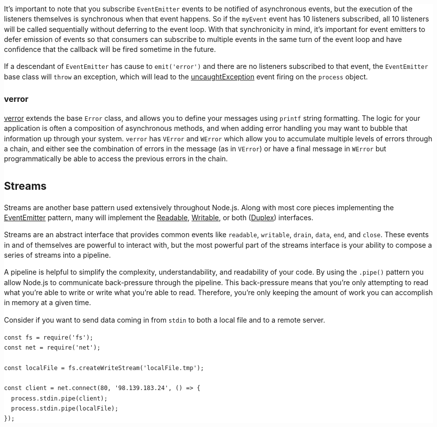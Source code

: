 It’s important to note that you subscribe `EventEmitter` events to be notified of asynchronous events, but the execution of the listeners themselves is synchronous when that event happens. So if the `myEvent` event has 10 listeners subscribed, all 10 listeners will be called sequentially without deferring to the event loop. With that synchronicity in mind, it’s important for event emitters to defer emission of events so that consumers can subscribe to multiple events in the same turn of the event loop and have confidence that the callback will be fired sometime in the future.

If a descendant of `EventEmitter` has cause to `emit('error')` and there are no listeners subscribed to that event, the `EventEmitter` base class will `throw` an exception, which will lead to the [uncaughtException](http://nodejs.org/api/process.html#process_event_uncaughtexception) event firing on the `process` object.

### verror

[verror](https://npmjs.org/package/verror) extends the base `Error` class, and allows you to define your messages using `printf` string formatting. The logic for your application is often a composition of asynchronous methods, and when adding error handling you may want to bubble that information up through your system. `verror` has `VError` and `WError` which allow you to accumulate multiple levels of errors through a chain, and either see the combination of errors in the message (as in `VError`) or have a final message in `WError` but programmatically be able to access the previous errors in the chain.

## Streams

Streams are another base pattern used extensively throughout Node.js. Along with most core pieces implementing the [EventEmitter](https://www.joyent.com/node-js/production/design) pattern, many will implement the [Readable](http://nodejs.org/api/stream.html#stream_class_stream_readable), [Writable](http://nodejs.org/api/stream.html#stream_class_stream_writable), or both ([Duplex](http://nodejs.org/api/stream.html#stream_class_stream_duplex)) interfaces.

Streams are an abstract interface that provides common events like `readable`, `writable`, `drain`, `data`, `end`, and `close`. These events in and of themselves are powerful to interact with, but the most powerful part of the streams interface is your ability to compose a series of streams into a pipeline.

A pipeline is helpful to simplify the complexity, understandability, and readability of your code. By using the `.pipe()` pattern you allow Node.js to communicate back-pressure through the pipeline. This back-pressure means that you’re only attempting to read what you’re able to write or write what you’re able to read. Therefore, you’re only keeping the amount of work you can accomplish in memory at a given time.

Consider if you want to send data coming in from `stdin` to both a local file and to a remote server.

```
const fs = require('fs');
const net = require('net');

const localFile = fs.createWriteStream('localFile.tmp');

const client = net.connect(80, '98.139.183.24', () => {
  process.stdin.pipe(client);
  process.stdin.pipe(localFile);
});

```
